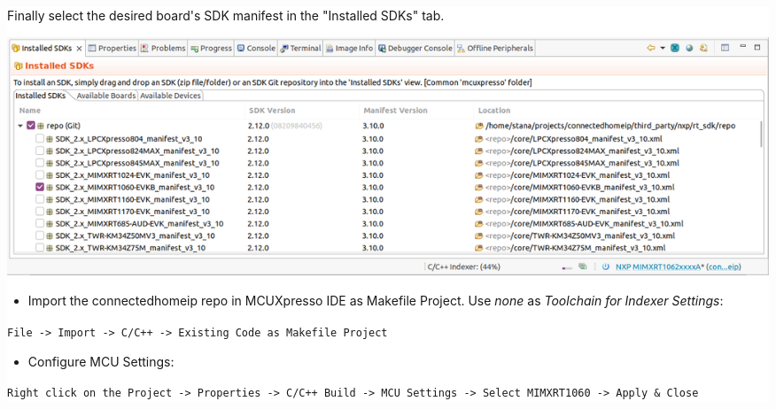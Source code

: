 Finally select the desired board's SDK manifest in the "Installed SDKs" tab.

![Select SDK](../../../../platform/nxp/rt/rt1060/doc/images/select-sdk.png)

-   Import the connectedhomeip repo in MCUXpresso IDE as Makefile Project. Use
    _none_ as _Toolchain for Indexer Settings_:

```
File -> Import -> C/C++ -> Existing Code as Makefile Project
```

-   Configure MCU Settings:

```
Right click on the Project -> Properties -> C/C++ Build -> MCU Settings -> Select MIMXRT1060 -> Apply & Close
```
